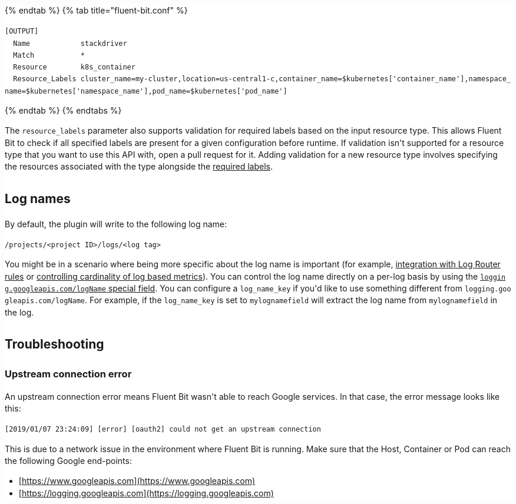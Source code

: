 {% endtab %}
{% tab title="fluent-bit.conf" %}

```text
[OUTPUT]
  Name            stackdriver
  Match           *
  Resource        k8s_container
  Resource_Labels cluster_name=my-cluster,location=us-central1-c,container_name=$kubernetes['container_name'],namespace_name=$kubernetes['namespace_name'],pod_name=$kubernetes['pod_name']
```

{% endtab %}
{% endtabs %}

The `resource_labels` parameter also supports validation for required labels based on the input resource type. This allows Fluent Bit to check if all specified labels are present for a given configuration before runtime. If validation isn't supported for a resource type that you want to use this API with, open a pull request for it. Adding validation for a new resource type involves specifying the resources associated with the type alongside the [required labels](https://github.com/fluent/fluent-bit/blob/master/plugins/out_stackdriver/stackdriver_resource_types.c#L27).

## Log names

By default, the plugin will write to the following log name:

```text
/projects/<project ID>/logs/<log tag>
```

You might be in a scenario where being more specific about the log name is important (for example, [integration with Log Router rules](https://cloud.google.com/logging/docs/routing/overview) or [controlling cardinality of log based metrics](https://cloud.google.com/logging/docs/logs-based-metrics/troubleshooting#too-many-time-series)). You can control the log name directly on a per-log basis by using the [`logging.googleapis.com/logName` special field](https://github.com/fluent/fluent-bit-docs/blob/master/pipeline/outputs/stackdriver_special_fields.md#log-entry-fields). You can configure a `log_name_key` if you'd like to use something different from `logging.googleapis.com/logName`. For example, if the `log_name_key` is set to `mylognamefield` will extract the log name from `mylognamefield` in the log.

## Troubleshooting

### Upstream connection error

An upstream connection error means Fluent Bit wasn't able to reach Google services. In that case, the error message looks like this:

```text
[2019/01/07 23:24:09] [error] [oauth2] could not get an upstream connection
```

This is due to a network issue in the environment where Fluent Bit is running. Make sure that the Host, Container or Pod can reach the following Google end-points:

- [https://www.googleapis.com](https://www.googleapis.com)
- [https://logging.googleapis.com](https://logging.googleapis.com)
